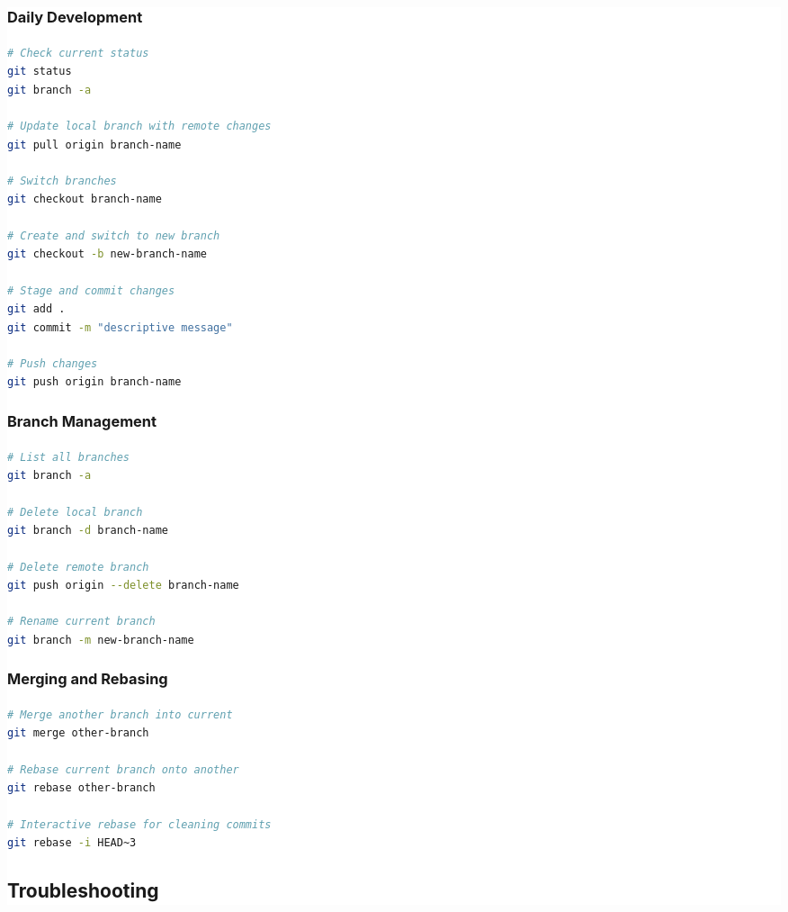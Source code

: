 ### Daily Development
```bash
# Check current status
git status
git branch -a

# Update local branch with remote changes
git pull origin branch-name

# Switch branches
git checkout branch-name

# Create and switch to new branch
git checkout -b new-branch-name

# Stage and commit changes
git add .
git commit -m "descriptive message"

# Push changes
git push origin branch-name
```

### Branch Management
```bash
# List all branches
git branch -a

# Delete local branch
git branch -d branch-name

# Delete remote branch
git push origin --delete branch-name

# Rename current branch
git branch -m new-branch-name
```

### Merging and Rebasing
```bash
# Merge another branch into current
git merge other-branch

# Rebase current branch onto another
git rebase other-branch

# Interactive rebase for cleaning commits
git rebase -i HEAD~3
```

## Troubleshooting
